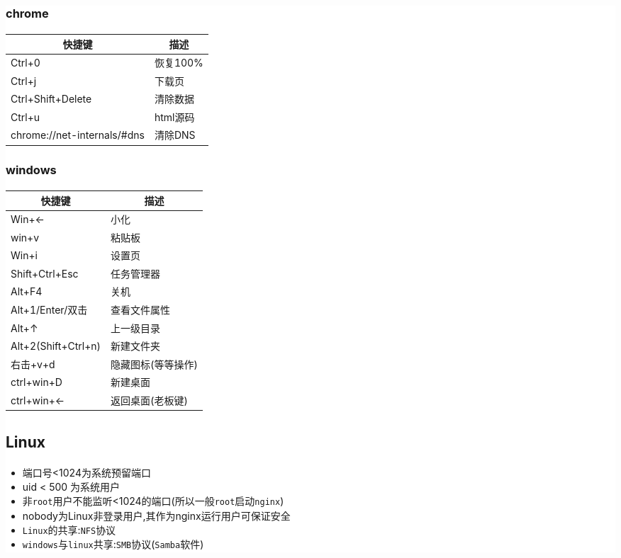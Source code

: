 
### chrome

| 快捷键 | 描述 |
| ---- | ---- |
| Ctrl+0 | 恢复100% |
| Ctrl+j | 下载页 |
| Ctrl+Shift+Delete | 清除数据 |
| Ctrl+u |  html源码 |
| chrome://net-internals/#dns | 清除DNS |


### windows

| 快捷键 | 描述 |
| ---- | ---- |
| Win+←                  |  小化 |
| win+v                  |  粘贴板 |
| Win+i                  |  设置页 |
| Shift+Ctrl+Esc         |  任务管理器 |
| Alt+F4                 | 关机 |
| Alt+1/Enter/双击       |  查看文件属性 |
| Alt+↑                  |  上一级目录 |
| Alt+2(Shift+Ctrl+n)    |  新建文件夹 |
| 右击+v+d               |    隐藏图标(等等操作) |
| ctrl+win+D             |   新建桌面 |
| ctrl+win+←             |  返回桌面(老板键) |









## Linux

* 端口号<1024为系统预留端口
* uid < 500 为系统用户
* 非`root`用户不能监听<1024的端口(所以一般`root`启动`nginx`)
* nobody为Linux非登录用户,其作为nginx运行用户可保证安全
* `Linux`的共享:`NFS`协议
* `windows`与`linux`共享:`SMB`协议(`Samba`软件)

